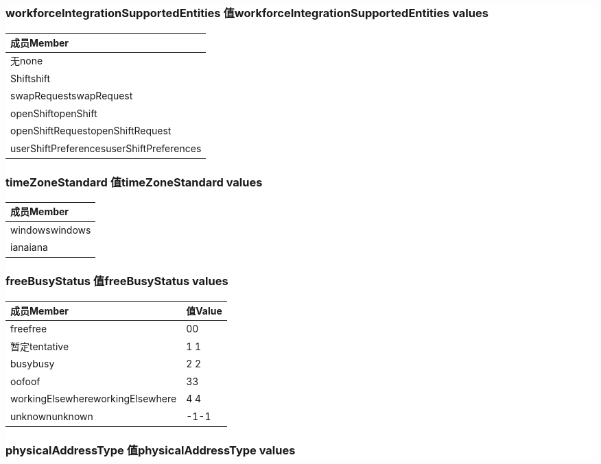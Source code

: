 ### <a name="workforceintegrationsupportedentities-values"></a><span data-ttu-id="ae312-549">workforceIntegrationSupportedEntities 值</span><span class="sxs-lookup"><span data-stu-id="ae312-549">workforceIntegrationSupportedEntities values</span></span>

| <span data-ttu-id="ae312-550">成员</span><span class="sxs-lookup"><span data-stu-id="ae312-550">Member</span></span>
|:----------------------------
|<span data-ttu-id="ae312-551">无</span><span class="sxs-lookup"><span data-stu-id="ae312-551">none</span></span>
|<span data-ttu-id="ae312-552">Shift</span><span class="sxs-lookup"><span data-stu-id="ae312-552">shift</span></span>
|<span data-ttu-id="ae312-553">swapRequest</span><span class="sxs-lookup"><span data-stu-id="ae312-553">swapRequest</span></span>
|<span data-ttu-id="ae312-554">openShift</span><span class="sxs-lookup"><span data-stu-id="ae312-554">openShift</span></span>
|<span data-ttu-id="ae312-555">openShiftRequest</span><span class="sxs-lookup"><span data-stu-id="ae312-555">openShiftRequest</span></span>
|<span data-ttu-id="ae312-556">userShiftPreferences</span><span class="sxs-lookup"><span data-stu-id="ae312-556">userShiftPreferences</span></span>

### <a name="timezonestandard-values"></a><span data-ttu-id="ae312-557">timeZoneStandard 值</span><span class="sxs-lookup"><span data-stu-id="ae312-557">timeZoneStandard values</span></span>

| <span data-ttu-id="ae312-558">成员</span><span class="sxs-lookup"><span data-stu-id="ae312-558">Member</span></span>
|:-----------------
| <span data-ttu-id="ae312-559">windows</span><span class="sxs-lookup"><span data-stu-id="ae312-559">windows</span></span>
| <span data-ttu-id="ae312-560">iana</span><span class="sxs-lookup"><span data-stu-id="ae312-560">iana</span></span>


### <a name="freebusystatus-values"></a><span data-ttu-id="ae312-561">freeBusyStatus 值</span><span class="sxs-lookup"><span data-stu-id="ae312-561">freeBusyStatus values</span></span>

| <span data-ttu-id="ae312-562">成员</span><span class="sxs-lookup"><span data-stu-id="ae312-562">Member</span></span>           | <span data-ttu-id="ae312-563">值</span><span class="sxs-lookup"><span data-stu-id="ae312-563">Value</span></span> |
| :--------------- | :---- |
| <span data-ttu-id="ae312-564">free</span><span class="sxs-lookup"><span data-stu-id="ae312-564">free</span></span>             | <span data-ttu-id="ae312-565">0</span><span class="sxs-lookup"><span data-stu-id="ae312-565">0</span></span>     |
| <span data-ttu-id="ae312-566">暂定</span><span class="sxs-lookup"><span data-stu-id="ae312-566">tentative</span></span>        | <span data-ttu-id="ae312-567">1 </span><span class="sxs-lookup"><span data-stu-id="ae312-567">1</span></span>     |
| <span data-ttu-id="ae312-568">busy</span><span class="sxs-lookup"><span data-stu-id="ae312-568">busy</span></span>             | <span data-ttu-id="ae312-569">2 </span><span class="sxs-lookup"><span data-stu-id="ae312-569">2</span></span>     |
| <span data-ttu-id="ae312-570">oof</span><span class="sxs-lookup"><span data-stu-id="ae312-570">oof</span></span>              | <span data-ttu-id="ae312-571">3</span><span class="sxs-lookup"><span data-stu-id="ae312-571">3</span></span>     |
| <span data-ttu-id="ae312-572">workingElsewhere</span><span class="sxs-lookup"><span data-stu-id="ae312-572">workingElsewhere</span></span> | <span data-ttu-id="ae312-573">4 </span><span class="sxs-lookup"><span data-stu-id="ae312-573">4</span></span>     |
| <span data-ttu-id="ae312-574">unknown</span><span class="sxs-lookup"><span data-stu-id="ae312-574">unknown</span></span>          | <span data-ttu-id="ae312-575">-1</span><span class="sxs-lookup"><span data-stu-id="ae312-575">-1</span></span>    |


### <a name="physicaladdresstype-values"></a><span data-ttu-id="ae312-576">physicalAddressType 值</span><span class="sxs-lookup"><span data-stu-id="ae312-576">physicalAddressType values</span></span>
